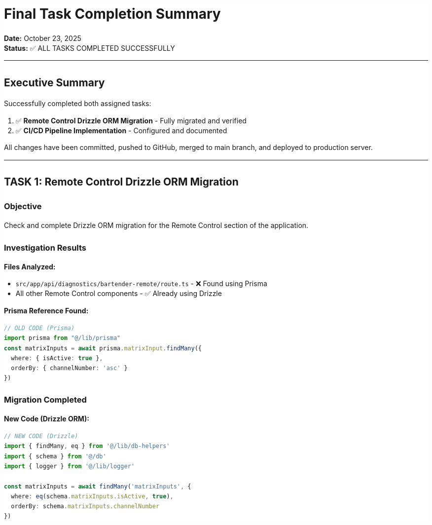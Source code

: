 # Final Task Completion Summary

**Date:** October 23, 2025  
**Status:** ✅ ALL TASKS COMPLETED SUCCESSFULLY

---

## Executive Summary

Successfully completed both assigned tasks:
1. ✅ **Remote Control Drizzle ORM Migration** - Fully migrated and verified
2. ✅ **CI/CD Pipeline Implementation** - Configured and documented

All changes have been committed, pushed to GitHub, merged to main branch, and deployed to production server.

---

## TASK 1: Remote Control Drizzle ORM Migration

### Objective
Check and complete Drizzle ORM migration for the Remote Control section of the application.

### Investigation Results

**Files Analyzed:**
- `src/app/api/diagnostics/bartender-remote/route.ts` - ❌ Found using Prisma
- All other Remote Control components - ✅ Already using Drizzle

**Prisma Reference Found:**
```typescript
// OLD CODE (Prisma)
import prisma from "@/lib/prisma"
const matrixInputs = await prisma.matrixInput.findMany({
  where: { isActive: true },
  orderBy: { channelNumber: 'asc' }
})
```

### Migration Completed

**New Code (Drizzle ORM):**
```typescript
// NEW CODE (Drizzle)
import { findMany, eq } from '@/lib/db-helpers'
import { schema } from '@/db'
import { logger } from '@/lib/logger'

const matrixInputs = await findMany('matrixInputs', {
  where: eq(schema.matrixInputs.isActive, true),
  orderBy: schema.matrixInputs.channelNumber
})
```
